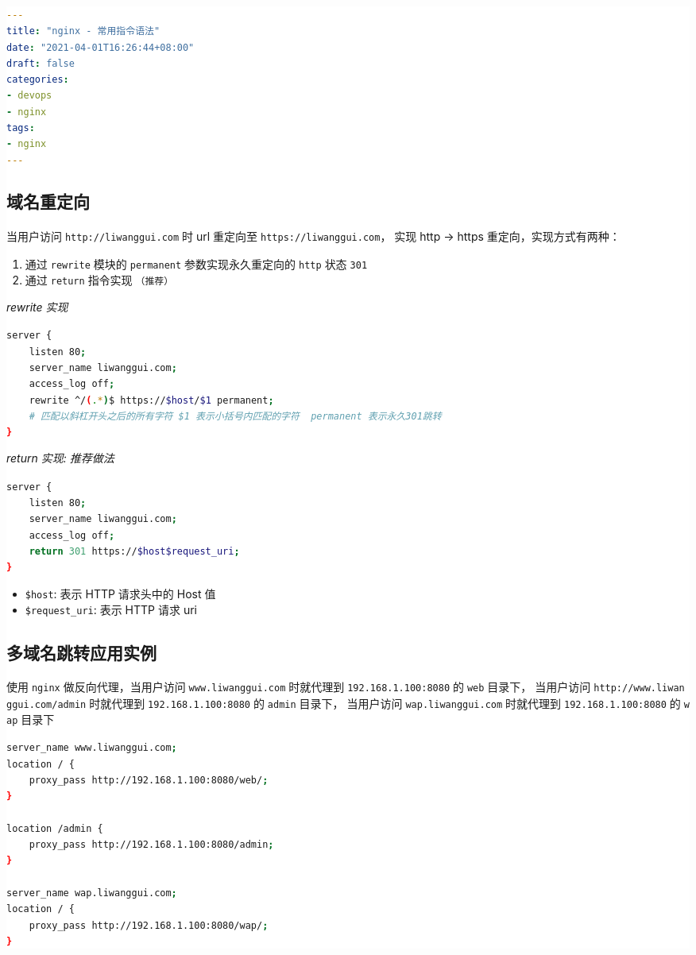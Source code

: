 ```yaml
---
title: "nginx - 常用指令语法"
date: "2021-04-01T16:26:44+08:00"
draft: false
categories:
- devops
- nginx
tags:
- nginx
---
```


## 域名重定向

当用户访问 `http://liwanggui.com` 时 url 重定向至 `https://liwanggui.com`， 实现 http -> https 重定向，实现方式有两种： 

1. 通过 `rewrite` 模块的 `permanent` 参数实现永久重定向的 `http` 状态 `301`
2. 通过 `return` 指令实现 `（推荐）`

*rewrite 实现*

```bash
server {
    listen 80;
    server_name liwanggui.com;
    access_log off;
    rewrite ^/(.*)$ https://$host/$1 permanent;
    # 匹配以斜杠开头之后的所有字符 $1 表示小括号内匹配的字符  permanent 表示永久301跳转
}
```

*return 实现: 推荐做法*

```bash
server {
    listen 80;
    server_name liwanggui.com;
    access_log off;
    return 301 https://$host$request_uri;
}
```

- `$host`: 表示 HTTP 请求头中的 Host 值
- `$request_uri`: 表示 HTTP 请求 uri

## 多域名跳转应用实例

使用 `nginx` 做反向代理，当用户访问 `www.liwanggui.com` 时就代理到 `192.168.1.100:8080` 的 `web` 目录下，
当用户访问 `http://www.liwanggui.com/admin` 时就代理到 `192.168.1.100:8080` 的 `admin` 目录下，
当用户访问 `wap.liwanggui.com` 时就代理到 `192.168.1.100:8080` 的 `wap` 目录下

```bash
server_name www.liwanggui.com;
location / {
    proxy_pass http://192.168.1.100:8080/web/;
}

location /admin {
    proxy_pass http://192.168.1.100:8080/admin;
}

server_name wap.liwanggui.com;
location / {
    proxy_pass http://192.168.1.100:8080/wap/;
}
```
